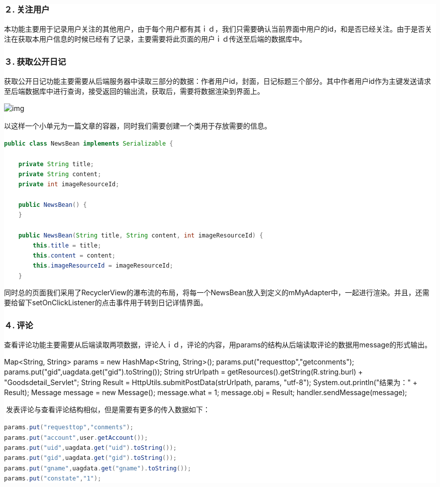 ### ２. 关注用户

本功能主要用于记录用户关注的其他用户，由于每个用户都有其ｉｄ，我们只需要确认当前界面中用户的id，和是否已经关注。由于是否关注在获取本用户信息的时候已经有了记录，主要需要将此页面的用户ｉｄ传送至后端的数据库中。

### ３. 获取公开日记

获取公开日记功能主要需要从后端服务器中读取三部分的数据：作者用户id，封面，日记标题三个部分。其中作者用户id作为主键发送请求至后端数据库中进行查询，接受返回的输出流，获取后，需要将数据渲染到界面上。

![img](file:///C:/Users/69165/AppData/Local/Temp/msohtmlclip1/01/clip_image006.jpg)

以这样一个小单元为一篇文章的容器，同时我们需要创建一个类用于存放需要的信息。

```java
public class NewsBean implements Serializable {

    private String title;
    private String content;
    private int imageResourceId;

    public NewsBean() {
    }

    public NewsBean(String title, String content, int imageResourceId) {
        this.title = title;
        this.content = content;
        this.imageResourceId = imageResourceId;
    }
```

同时总的页面我们采用了RecyclerView的瀑布流的布局，将每一个NewsBean放入到定义的mMyAdapter中，一起进行渲染。并且，还需要给留下setOnClickListener的点击事件用于转到日记详情界面。

### ４. 评论

查看评论功能主要需要从后端读取两项数据，评论人ｉｄ，评论的内容，用params的结构从后端读取评论的数据用message的形式输出。

 Map<String, String> params = new HashMap<String, String>();
       params.put("requesttop","getconments");
       params.put("gid",uagdata.get("gid").toString());
       String strUrlpath = getResources().getString(R.string.burl) + "Goodsdetail_Servlet";
       String Result = HttpUtils.submitPostData(strUrlpath, params, "utf-8");
       System.out.println("结果为：" + Result);
       Message message = new Message();
       message.what = 1;
       message.obj = Result;
       handler.sendMessage(message);      

​    发表评论与查看评论结构相似，但是需要有更多的传入数据如下：

```java
params.put("requesttop","conments");
params.put("account",user.getAccount());
params.put("uid",uagdata.get("uid").toString());
params.put("gid",uagdata.get("gid").toString());
params.put("gname",uagdata.get("gname").toString());
params.put("constate","1");
```
